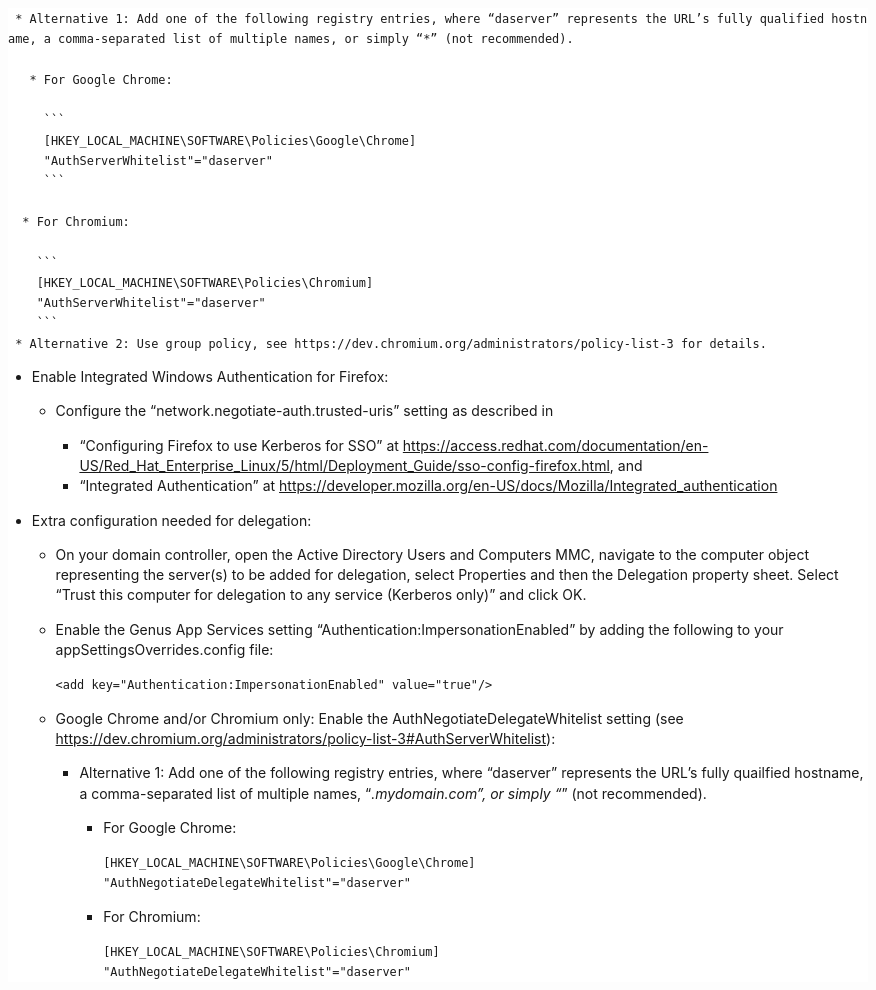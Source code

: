      * Alternative 1: Add one of the following registry entries, where “daserver” represents the URL’s fully qualified hostname, a comma-separated list of multiple names, or simply “*” (not recommended).

       * For Google Chrome:

         ```
         [HKEY_LOCAL_MACHINE\SOFTWARE\Policies\Google\Chrome]
         "AuthServerWhitelist"="daserver"
         ```

      * For Chromium:

        ```
        [HKEY_LOCAL_MACHINE\SOFTWARE\Policies\Chromium]
        "AuthServerWhitelist"="daserver"
        ```
     * Alternative 2: Use group policy, see https://dev.chromium.org/administrators/policy-list-3 for details.

* Enable Integrated Windows Authentication for Firefox:
 
   * Configure the “network.negotiate-auth.trusted-uris” setting as described in

     * “Configuring Firefox to use Kerberos for SSO” at https://access.redhat.com/documentation/en-US/Red_Hat_Enterprise_Linux/5/html/Deployment_Guide/sso-config-firefox.html, and
     * “Integrated Authentication” at https://developer.mozilla.org/en-US/docs/Mozilla/Integrated_authentication
 
* Extra configuration needed for delegation:
 
   * On your domain controller, open the Active Directory Users and Computers MMC, navigate to the computer object representing the server(s) to be added for delegation, select Properties and then the Delegation property sheet. Select “Trust this computer for delegation to any service (Kerberos only)” and click OK.
 
   * Enable the Genus App Services setting “Authentication:ImpersonationEnabled” by adding the following to your appSettingsOverrides.config file:

     `<add key="Authentication:ImpersonationEnabled" value="true"/>`
 
   * Google Chrome and/or Chromium only: Enable the AuthNegotiateDelegateWhitelist setting (see https://dev.chromium.org/administrators/policy-list-3#AuthServerWhitelist):
     * Alternative 1: Add one of the following registry entries, where “daserver” represents the URL’s fully quailfied hostname, a comma-separated list of multiple names, “*.mydomain.com”, or simply “*” (not recommended).
   
       * For Google Chrome:

         ```
         [HKEY_LOCAL_MACHINE\SOFTWARE\Policies\Google\Chrome]
         "AuthNegotiateDelegateWhitelist"="daserver"
         ```

       * For Chromium:

         ```
         [HKEY_LOCAL_MACHINE\SOFTWARE\Policies\Chromium]
         "AuthNegotiateDelegateWhitelist"="daserver"
         ```
 